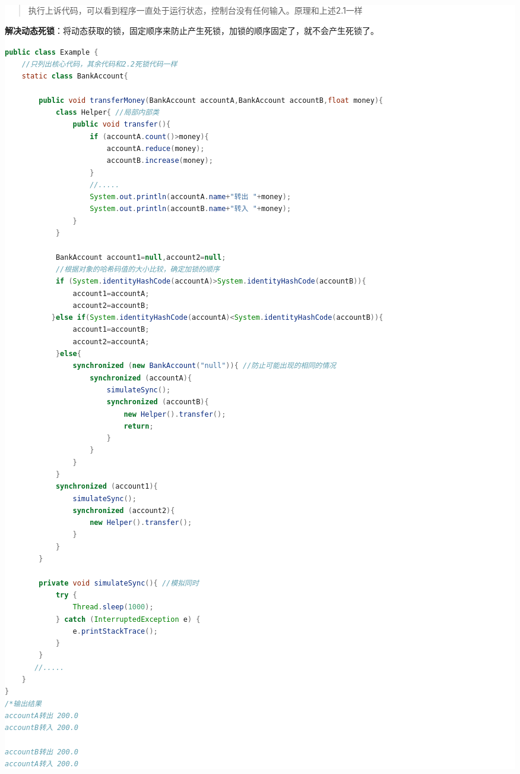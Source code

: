 > 执行上诉代码，可以看到程序一直处于运行状态，控制台没有任何输入。原理和上述2.1一样

**解决动态死锁**：将动态获取的锁，固定顺序来防止产生死锁，加锁的顺序固定了，就不会产生死锁了。

```java
public class Example {
	//只列出核心代码，其余代码和2.2死锁代码一样
    static class BankAccount{
        
        public void transferMoney(BankAccount accountA,BankAccount accountB,float money){
            class Helper{ //局部内部类
                public void transfer(){
                    if (accountA.count()>money){
                        accountA.reduce(money);
                        accountB.increase(money);
                    }
                    //.....
                    System.out.println(accountA.name+"转出 "+money);
                    System.out.println(accountB.name+"转入 "+money);
                }
            }

            BankAccount account1=null,account2=null;
            //根据对象的哈希码值的大小比较，确定加锁的顺序
            if (System.identityHashCode(accountA)>System.identityHashCode(accountB)){
                account1=accountA;
                account2=accountB;
           }else if(System.identityHashCode(accountA)<System.identityHashCode(accountB)){
                account1=accountB;
                account2=accountA;
            }else{
                synchronized (new BankAccount("null")){ //防止可能出现的相同的情况
                    synchronized (accountA){
                        simulateSync();
                        synchronized (accountB){
                            new Helper().transfer();
                            return;
                        }
                    }
                }
            }
            synchronized (account1){
                simulateSync();
                synchronized (account2){
                    new Helper().transfer();
                }
            }
        }

        private void simulateSync(){ //模拟同时
            try {
                Thread.sleep(1000);
            } catch (InterruptedException e) {
                e.printStackTrace();
            }
        }
	   //.....
    }
}
/*输出结果
accountA转出 200.0
accountB转入 200.0

accountB转出 200.0
accountA转入 200.0
```